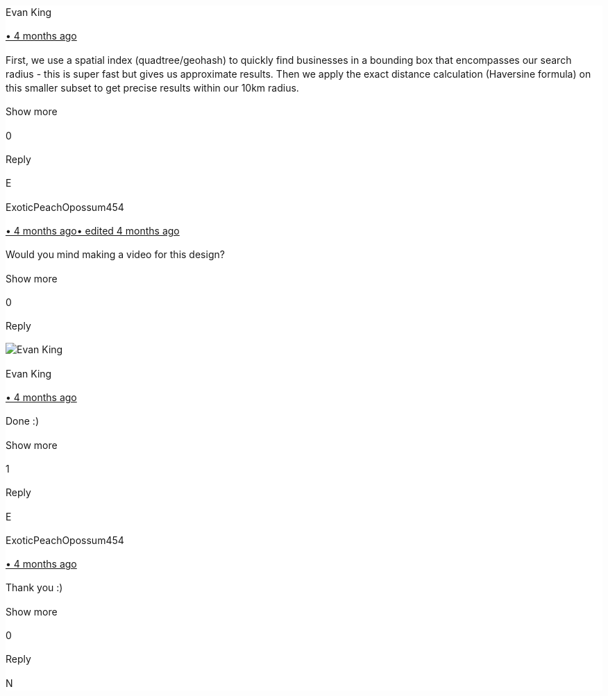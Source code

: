 Evan King

[• 4 months ago](https://www.hellointerview.com/learn/system-design/problem-breakdowns/yelp#comment-cm9df319s001yad08ne1hzbc5)

First, we use a spatial index (quadtree/geohash) to quickly find businesses in a bounding box that encompasses our search radius - this is super fast but gives us approximate results. Then we apply the exact distance calculation (Haversine formula) on this smaller subset to get precise results within our 10km radius.

Show more

0

Reply

E

ExoticPeachOpossum454

[• 4 months ago• edited 4 months ago](https://www.hellointerview.com/learn/system-design/problem-breakdowns/yelp#comment-cm921afzs00miad08hoe8sjrv)

Would you mind making a video for this design?

Show more

0

Reply

![Evan King](https://www.hellointerview.com/_next/image?url=%2F_next%2Fstatic%2Fmedia%2Fevan-headshot.36cce7dc.png&w=96&q=75)

Evan King

[• 4 months ago](https://www.hellointerview.com/learn/system-design/problem-breakdowns/yelp#comment-cm9df20kq001sad08r8y7uycb)

Done :)

Show more

1

Reply

E

ExoticPeachOpossum454

[• 4 months ago](https://www.hellointerview.com/learn/system-design/problem-breakdowns/yelp#comment-cm9dfd5tr0038ad08g5p0045r)

Thank you :)

Show more

0

Reply

N
